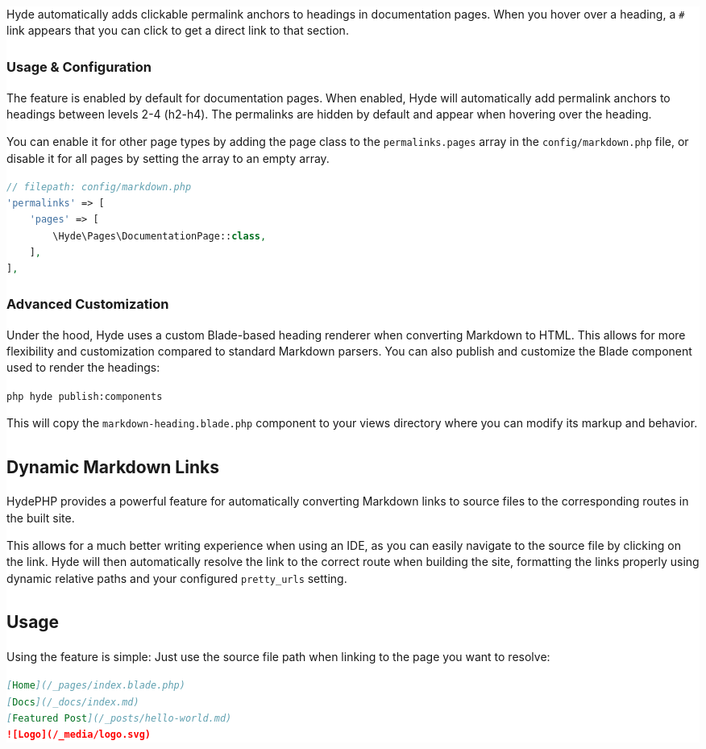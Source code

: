 Hyde automatically adds clickable permalink anchors to headings in documentation pages. When you hover over a heading, a `#` link appears that you can click to get a direct link to that section.

### Usage & Configuration

The feature is enabled by default for documentation pages. When enabled, Hyde will automatically add permalink anchors to headings between levels 2-4 (h2-h4). The permalinks are hidden by default and appear when hovering over the heading.

You can enable it for other page types by adding the page class to the `permalinks.pages` array in the `config/markdown.php` file, or disable it for all pages by setting the array to an empty array.

```php
// filepath: config/markdown.php
'permalinks' => [
    'pages' => [
        \Hyde\Pages\DocumentationPage::class,
    ],
],
```

### Advanced Customization

Under the hood, Hyde uses a custom Blade-based heading renderer when converting Markdown to HTML. This allows for more flexibility and customization compared to standard Markdown parsers. You can also publish and customize the Blade component used to render the headings:

```bash
php hyde publish:components
```

This will copy the `markdown-heading.blade.php` component to your views directory where you can modify its markup and behavior.


## Dynamic Markdown Links

HydePHP provides a powerful feature for automatically converting Markdown links to source files to the corresponding routes in the built site.

This allows for a much better writing experience when using an IDE, as you can easily navigate to the source file by clicking on the link. Hyde will then automatically resolve the link to the correct route when building the site, formatting the links properly using dynamic relative paths and your configured `pretty_urls` setting.

## Usage

Using the feature is simple: Just use the source file path when linking to the page you want to resolve:

```markdown
[Home](/_pages/index.blade.php)
[Docs](/_docs/index.md)
[Featured Post](/_posts/hello-world.md)
![Logo](/_media/logo.svg)
```
